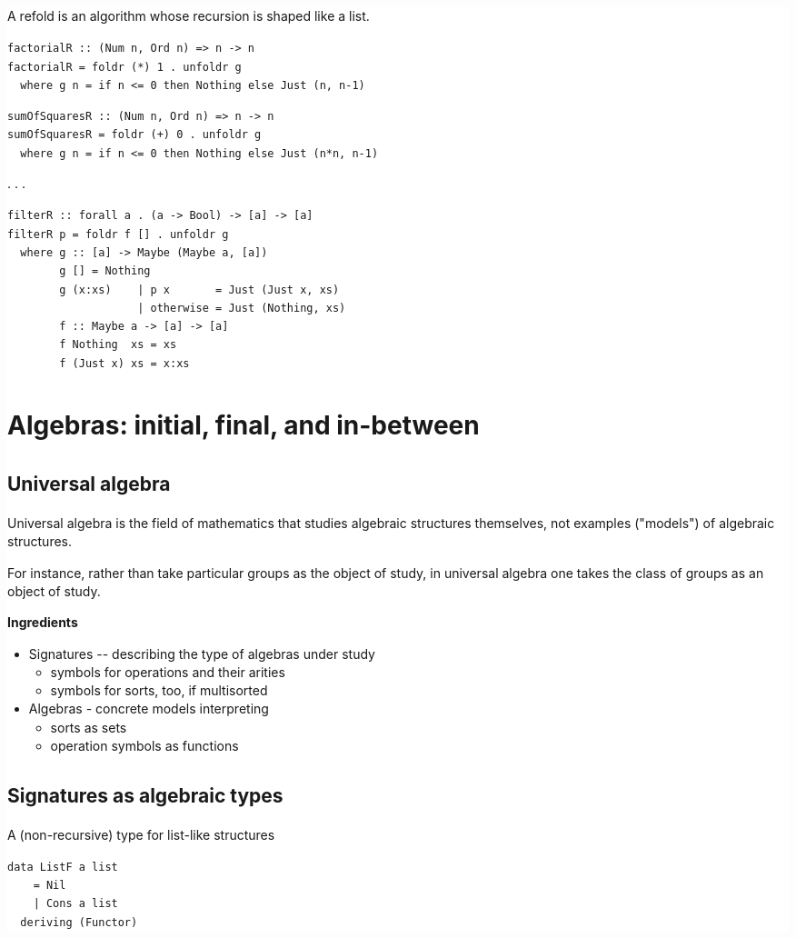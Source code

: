 A refold is an algorithm whose recursion is shaped like a list.

``` {.sourceCode .literate .haskell}
factorialR :: (Num n, Ord n) => n -> n
factorialR = foldr (*) 1 . unfoldr g
  where g n = if n <= 0 then Nothing else Just (n, n-1)
```

``` {.sourceCode .literate .haskell}
sumOfSquaresR :: (Num n, Ord n) => n -> n
sumOfSquaresR = foldr (+) 0 . unfoldr g
  where g n = if n <= 0 then Nothing else Just (n*n, n-1)
```

. . .

``` {.sourceCode .literate .haskell}
filterR :: forall a . (a -> Bool) -> [a] -> [a]
filterR p = foldr f [] . unfoldr g
  where g :: [a] -> Maybe (Maybe a, [a])
        g [] = Nothing
        g (x:xs)    | p x       = Just (Just x, xs)
                    | otherwise = Just (Nothing, xs)
        f :: Maybe a -> [a] -> [a]
        f Nothing  xs = xs
        f (Just x) xs = x:xs
```

Algebras: initial, final, and in-between
========================================

Universal algebra
-----------------

Universal algebra is the field of mathematics that studies algebraic
structures themselves, not examples ("models") of algebraic structures.

For instance, rather than take particular groups as the object of study,
in universal algebra one takes the class of groups as an object of
study.

**Ingredients**

-   Signatures -- describing the type of algebras under study
    -   symbols for operations and their arities
    -   symbols for sorts, too, if multisorted
-   Algebras - concrete models interpreting
    -   sorts as sets
    -   operation symbols as functions

Signatures as algebraic types
-----------------------------

A (non-recursive) type for list-like structures

``` {.sourceCode .literate .haskell}
data ListF a list
    = Nil
    | Cons a list
  deriving (Functor)
```
